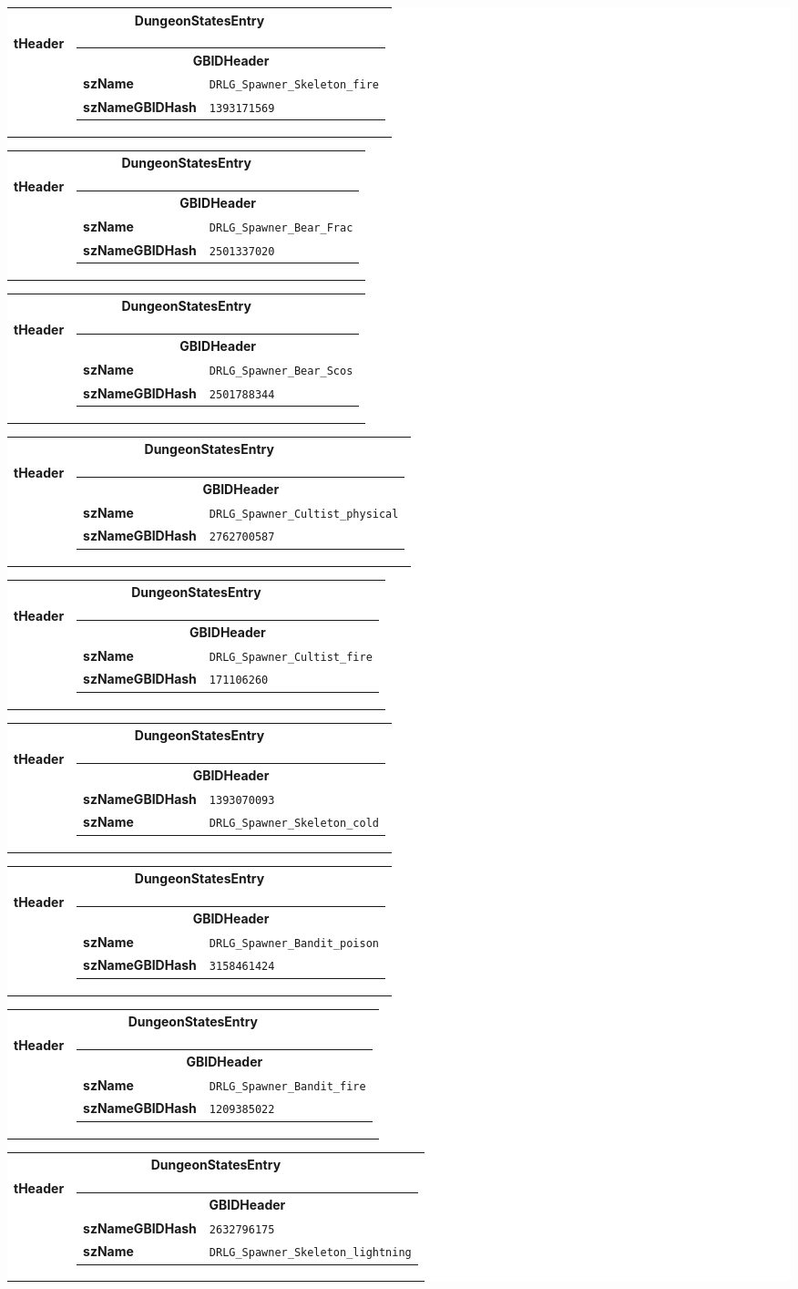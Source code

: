 
<table><tr><th colspan="100%">DungeonStatesEntry</th></tr><tr><td><b>tHeader</b></td><td><table><tr><th colspan="100%">GBIDHeader</th></tr><tr><td><b>szName</b></td><td><code>DRLG_Spawner_Skeleton_fire</code></td></tr><tr><td><b>szNameGBIDHash</b></td><td><code>1393171569</code></td></tr></table>

</td></tr></table>


<table><tr><th colspan="100%">DungeonStatesEntry</th></tr><tr><td><b>tHeader</b></td><td><table><tr><th colspan="100%">GBIDHeader</th></tr><tr><td><b>szName</b></td><td><code>DRLG_Spawner_Bear_Frac</code></td></tr><tr><td><b>szNameGBIDHash</b></td><td><code>2501337020</code></td></tr></table>

</td></tr></table>


<table><tr><th colspan="100%">DungeonStatesEntry</th></tr><tr><td><b>tHeader</b></td><td><table><tr><th colspan="100%">GBIDHeader</th></tr><tr><td><b>szName</b></td><td><code>DRLG_Spawner_Bear_Scos</code></td></tr><tr><td><b>szNameGBIDHash</b></td><td><code>2501788344</code></td></tr></table>

</td></tr></table>


<table><tr><th colspan="100%">DungeonStatesEntry</th></tr><tr><td><b>tHeader</b></td><td><table><tr><th colspan="100%">GBIDHeader</th></tr><tr><td><b>szName</b></td><td><code>DRLG_Spawner_Cultist_physical</code></td></tr><tr><td><b>szNameGBIDHash</b></td><td><code>2762700587</code></td></tr></table>

</td></tr></table>


<table><tr><th colspan="100%">DungeonStatesEntry</th></tr><tr><td><b>tHeader</b></td><td><table><tr><th colspan="100%">GBIDHeader</th></tr><tr><td><b>szName</b></td><td><code>DRLG_Spawner_Cultist_fire</code></td></tr><tr><td><b>szNameGBIDHash</b></td><td><code>171106260</code></td></tr></table>

</td></tr></table>


<table><tr><th colspan="100%">DungeonStatesEntry</th></tr><tr><td><b>tHeader</b></td><td><table><tr><th colspan="100%">GBIDHeader</th></tr><tr><td><b>szNameGBIDHash</b></td><td><code>1393070093</code></td></tr><tr><td><b>szName</b></td><td><code>DRLG_Spawner_Skeleton_cold</code></td></tr></table>

</td></tr></table>


<table><tr><th colspan="100%">DungeonStatesEntry</th></tr><tr><td><b>tHeader</b></td><td><table><tr><th colspan="100%">GBIDHeader</th></tr><tr><td><b>szName</b></td><td><code>DRLG_Spawner_Bandit_poison</code></td></tr><tr><td><b>szNameGBIDHash</b></td><td><code>3158461424</code></td></tr></table>

</td></tr></table>


<table><tr><th colspan="100%">DungeonStatesEntry</th></tr><tr><td><b>tHeader</b></td><td><table><tr><th colspan="100%">GBIDHeader</th></tr><tr><td><b>szName</b></td><td><code>DRLG_Spawner_Bandit_fire</code></td></tr><tr><td><b>szNameGBIDHash</b></td><td><code>1209385022</code></td></tr></table>

</td></tr></table>


<table><tr><th colspan="100%">DungeonStatesEntry</th></tr><tr><td><b>tHeader</b></td><td><table><tr><th colspan="100%">GBIDHeader</th></tr><tr><td><b>szNameGBIDHash</b></td><td><code>2632796175</code></td></tr><tr><td><b>szName</b></td><td><code>DRLG_Spawner_Skeleton_lightning</code></td></tr></table>
